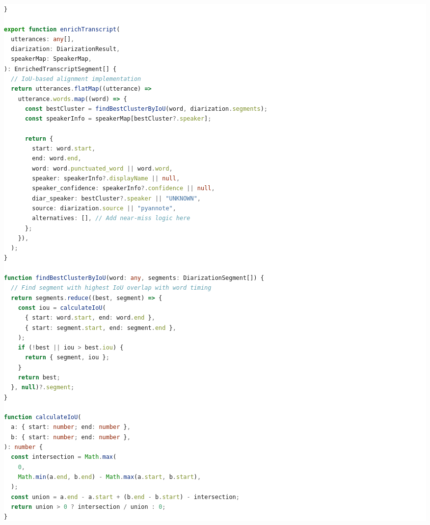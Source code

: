 ```typescript
}

export function enrichTranscript(
  utterances: any[],
  diarization: DiarizationResult,
  speakerMap: SpeakerMap,
): EnrichedTranscriptSegment[] {
  // IoU-based alignment implementation
  return utterances.flatMap((utterance) =>
    utterance.words.map((word) => {
      const bestCluster = findBestClusterByIoU(word, diarization.segments);
      const speakerInfo = speakerMap[bestCluster?.speaker];

      return {
        start: word.start,
        end: word.end,
        word: word.punctuated_word || word.word,
        speaker: speakerInfo?.displayName || null,
        speaker_confidence: speakerInfo?.confidence || null,
        diar_speaker: bestCluster?.speaker || "UNKNOWN",
        source: diarization.source || "pyannote",
        alternatives: [], // Add near-miss logic here
      };
    }),
  );
}

function findBestClusterByIoU(word: any, segments: DiarizationSegment[]) {
  // Find segment with highest IoU overlap with word timing
  return segments.reduce((best, segment) => {
    const iou = calculateIoU(
      { start: word.start, end: word.end },
      { start: segment.start, end: segment.end },
    );
    if (!best || iou > best.iou) {
      return { segment, iou };
    }
    return best;
  }, null)?.segment;
}

function calculateIoU(
  a: { start: number; end: number },
  b: { start: number; end: number },
): number {
  const intersection = Math.max(
    0,
    Math.min(a.end, b.end) - Math.max(a.start, b.start),
  );
  const union = a.end - a.start + (b.end - b.start) - intersection;
  return union > 0 ? intersection / union : 0;
}
```


  [clusterKey: string]: {
